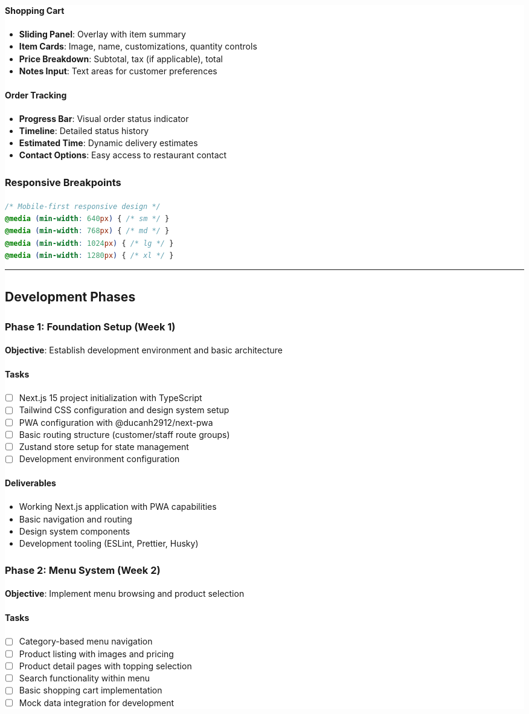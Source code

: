 #### Shopping Cart
- **Sliding Panel**: Overlay with item summary
- **Item Cards**: Image, name, customizations, quantity controls
- **Price Breakdown**: Subtotal, tax (if applicable), total
- **Notes Input**: Text areas for customer preferences

#### Order Tracking
- **Progress Bar**: Visual order status indicator
- **Timeline**: Detailed status history
- **Estimated Time**: Dynamic delivery estimates
- **Contact Options**: Easy access to restaurant contact

### Responsive Breakpoints
```css
/* Mobile-first responsive design */
@media (min-width: 640px) { /* sm */ }
@media (min-width: 768px) { /* md */ }
@media (min-width: 1024px) { /* lg */ }
@media (min-width: 1280px) { /* xl */ }
```

---

## Development Phases

### Phase 1: Foundation Setup (Week 1)
**Objective**: Establish development environment and basic architecture

#### Tasks
- [ ] Next.js 15 project initialization with TypeScript
- [ ] Tailwind CSS configuration and design system setup
- [ ] PWA configuration with @ducanh2912/next-pwa
- [ ] Basic routing structure (customer/staff route groups)
- [ ] Zustand store setup for state management
- [ ] Development environment configuration

#### Deliverables
- Working Next.js application with PWA capabilities
- Basic navigation and routing
- Design system components
- Development tooling (ESLint, Prettier, Husky)

### Phase 2: Menu System (Week 2)
**Objective**: Implement menu browsing and product selection

#### Tasks
- [ ] Category-based menu navigation
- [ ] Product listing with images and pricing
- [ ] Product detail pages with topping selection
- [ ] Search functionality within menu
- [ ] Basic shopping cart implementation
- [ ] Mock data integration for development
